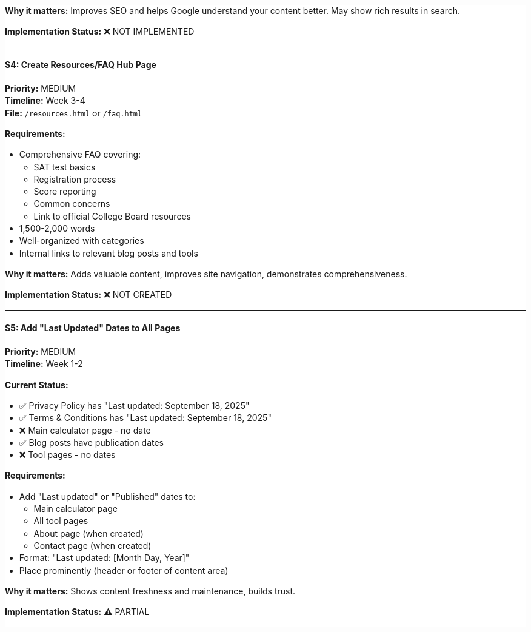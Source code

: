 **Why it matters:** Improves SEO and helps Google understand your content better. May show rich results in search.

**Implementation Status:** ❌ NOT IMPLEMENTED

---

#### S4: Create Resources/FAQ Hub Page
**Priority:** MEDIUM  
**Timeline:** Week 3-4  
**File:** `/resources.html` or `/faq.html`

**Requirements:**
- Comprehensive FAQ covering:
  - SAT test basics
  - Registration process
  - Score reporting
  - Common concerns
  - Link to official College Board resources
- 1,500-2,000 words
- Well-organized with categories
- Internal links to relevant blog posts and tools

**Why it matters:** Adds valuable content, improves site navigation, demonstrates comprehensiveness.

**Implementation Status:** ❌ NOT CREATED

---

#### S5: Add "Last Updated" Dates to All Pages
**Priority:** MEDIUM  
**Timeline:** Week 1-2

**Current Status:**
- ✅ Privacy Policy has "Last updated: September 18, 2025"
- ✅ Terms & Conditions has "Last updated: September 18, 2025"
- ❌ Main calculator page - no date
- ✅ Blog posts have publication dates
- ❌ Tool pages - no dates

**Requirements:**
- Add "Last updated" or "Published" dates to:
  - Main calculator page
  - All tool pages
  - About page (when created)
  - Contact page (when created)
- Format: "Last updated: [Month Day, Year]"
- Place prominently (header or footer of content area)

**Why it matters:** Shows content freshness and maintenance, builds trust.

**Implementation Status:** ⚠️ PARTIAL

---
